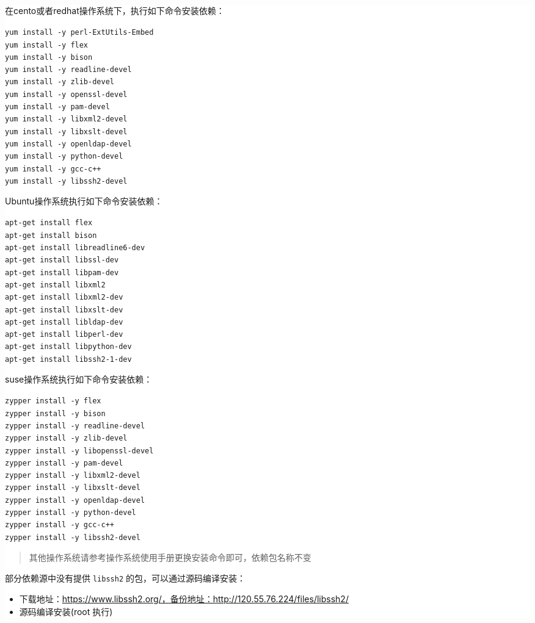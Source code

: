 在cento或者redhat操作系统下，执行如下命令安装依赖：

```
yum install -y perl-ExtUtils-Embed
yum install -y flex
yum install -y bison
yum install -y readline-devel
yum install -y zlib-devel
yum install -y openssl-devel
yum install -y pam-devel
yum install -y libxml2-devel
yum install -y libxslt-devel
yum install -y openldap-devel
yum install -y python-devel
yum install -y gcc-c++ 
yum install -y libssh2-devel
```

Ubuntu操作系统执行如下命令安装依赖：

```
apt-get install flex 
apt-get install bison
apt-get install libreadline6-dev 
apt-get install libssl-dev
apt-get install libpam-dev
apt-get install libxml2
apt-get install libxml2-dev
apt-get install libxslt-dev
apt-get install libldap-dev
apt-get install libperl-dev
apt-get install libpython-dev
apt-get install libssh2-1-dev
```

suse操作系统执行如下命令安装依赖：

```
zypper install -y flex 
zypper install -y bison
zypper install -y readline-devel
zypper install -y zlib-devel
zypper install -y libopenssl-devel
zypper install -y pam-devel
zypper install -y libxml2-devel
zypper install -y libxslt-devel
zypper install -y openldap-devel
zypper install -y python-devel
zypper install -y gcc-c++ 
zypper install -y libssh2-devel
```

> 其他操作系统请参考操作系统使用手册更换安装命令即可，依赖包名称不变

部分依赖源中没有提供 `libssh2` 的包，可以通过源码编译安装：
- 下载地址：https://www.libssh2.org/，备份地址：http://120.55.76.224/files/libssh2/
- 源码编译安装(root 执行)
